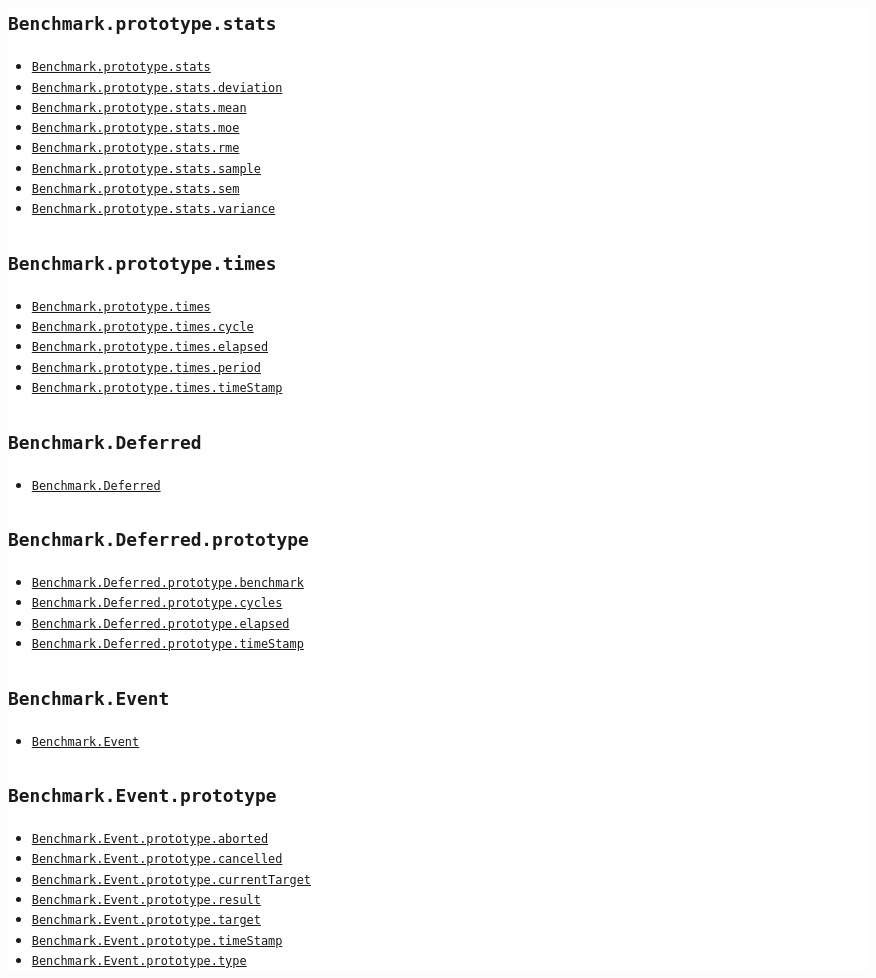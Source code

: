 




## `Benchmark.prototype.stats`
* [`Benchmark.prototype.stats`](#benchmarkprototypestats)
* [`Benchmark.prototype.stats.deviation`](#benchmark-statsdeviation)
* [`Benchmark.prototype.stats.mean`](#benchmark-statsmean)
* [`Benchmark.prototype.stats.moe`](#benchmark-statsmoe)
* [`Benchmark.prototype.stats.rme`](#benchmark-statsrme)
* [`Benchmark.prototype.stats.sample`](#benchmark-statssample)
* [`Benchmark.prototype.stats.sem`](#benchmark-statssem)
* [`Benchmark.prototype.stats.variance`](#benchmark-statsvariance)






## `Benchmark.prototype.times`
* [`Benchmark.prototype.times`](#benchmarkprototypetimes)
* [`Benchmark.prototype.times.cycle`](#benchmark-timescycle)
* [`Benchmark.prototype.times.elapsed`](#benchmark-timeselapsed)
* [`Benchmark.prototype.times.period`](#benchmark-timesperiod)
* [`Benchmark.prototype.times.timeStamp`](#benchmark-timestimestamp)






## `Benchmark.Deferred`
* [`Benchmark.Deferred`](#benchmarkdeferredclone)






## `Benchmark.Deferred.prototype`
* [`Benchmark.Deferred.prototype.benchmark`](#benchmarkdeferredprototypebenchmark)
* [`Benchmark.Deferred.prototype.cycles`](#benchmarkdeferredprototypecycles)
* [`Benchmark.Deferred.prototype.elapsed`](#benchmarkdeferredprototypeelapsed)
* [`Benchmark.Deferred.prototype.timeStamp`](#benchmarkdeferredprototypetimestamp)






## `Benchmark.Event`
* [`Benchmark.Event`](#benchmarkeventtype)






## `Benchmark.Event.prototype`
* [`Benchmark.Event.prototype.aborted`](#benchmarkeventprototypeaborted)
* [`Benchmark.Event.prototype.cancelled`](#benchmarkeventprototypecancelled)
* [`Benchmark.Event.prototype.currentTarget`](#benchmarkeventprototypecurrenttarget)
* [`Benchmark.Event.prototype.result`](#benchmarkeventprototyperesult)
* [`Benchmark.Event.prototype.target`](#benchmarkeventprototypetarget)
* [`Benchmark.Event.prototype.timeStamp`](#benchmarkeventprototypetimestamp)
* [`Benchmark.Event.prototype.type`](#benchmarkeventprototypetype)
